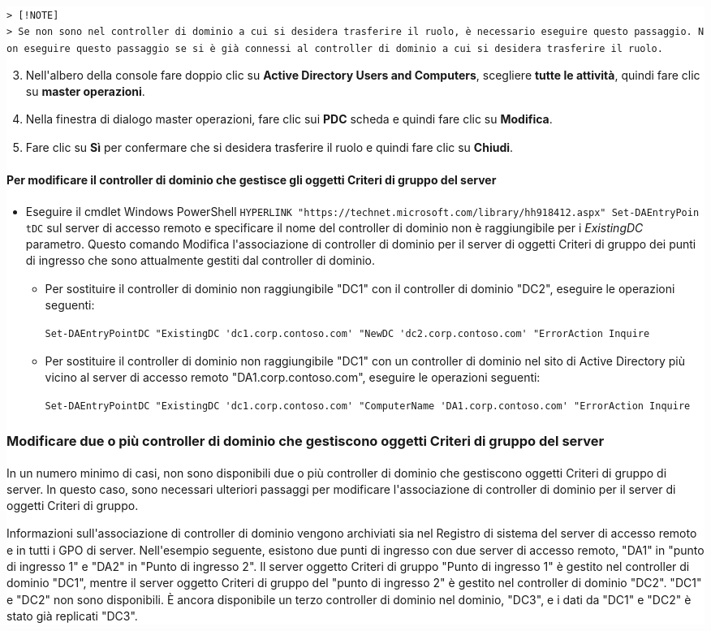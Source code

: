    > [!NOTE]  
    > Se non sono nel controller di dominio a cui si desidera trasferire il ruolo, è necessario eseguire questo passaggio. Non eseguire questo passaggio se si è già connessi al controller di dominio a cui si desidera trasferire il ruolo.  
  
3.  Nell'albero della console fare doppio clic su **Active Directory Users and Computers**, scegliere **tutte le attività**, quindi fare clic su **master operazioni**.  
  
4.  Nella finestra di dialogo master operazioni, fare clic sui **PDC** scheda e quindi fare clic su **Modifica**.  
  
5.  Fare clic su **Sì** per confermare che si desidera trasferire il ruolo e quindi fare clic su **Chiudi**.  
  
#### <a name="to-change-the-domain-controller-that-manages-server-gpos"></a><a name="ChangeDC"></a>Per modificare il controller di dominio che gestisce gli oggetti Criteri di gruppo del server  
  
-   Eseguire il cmdlet Windows PowerShell  `HYPERLINK "https://technet.microsoft.com/library/hh918412.aspx" Set-DAEntryPointDC` sul server di accesso remoto e specificare il nome del controller di dominio non è raggiungibile per i *ExistingDC* parametro. Questo comando Modifica l'associazione di controller di dominio per il server di oggetti Criteri di gruppo dei punti di ingresso che sono attualmente gestiti dal controller di dominio.  
  
    -   Per sostituire il controller di dominio non raggiungibile "DC1" con il controller di dominio "DC2", eseguire le operazioni seguenti:  
  
        ```  
        Set-DAEntryPointDC "ExistingDC 'dc1.corp.contoso.com' "NewDC 'dc2.corp.contoso.com' "ErrorAction Inquire  
        ```  
  
    -   Per sostituire il controller di dominio non raggiungibile "DC1" con un controller di dominio nel sito di Active Directory più vicino al server di accesso remoto "DA1.corp.contoso.com", eseguire le operazioni seguenti:  
  
        ```  
        Set-DAEntryPointDC "ExistingDC 'dc1.corp.contoso.com' "ComputerName 'DA1.corp.contoso.com' "ErrorAction Inquire  
        ```  
  
### <a name="change-two-or-more-domain-controllers-that-manage-server-gpos"></a><a name="ChangeTwoDCs"></a>Modificare due o più controller di dominio che gestiscono oggetti Criteri di gruppo del server  
In un numero minimo di casi, non sono disponibili due o più controller di dominio che gestiscono oggetti Criteri di gruppo di server. In questo caso, sono necessari ulteriori passaggi per modificare l'associazione di controller di dominio per il server di oggetti Criteri di gruppo.  
  
Informazioni sull'associazione di controller di dominio vengono archiviati sia nel Registro di sistema del server di accesso remoto e in tutti i GPO di server. Nell'esempio seguente, esistono due punti di ingresso con due server di accesso remoto, "DA1" in "punto di ingresso 1" e "DA2" in "Punto di ingresso 2". Il server oggetto Criteri di gruppo "Punto di ingresso 1" è gestito nel controller di dominio "DC1", mentre il server oggetto Criteri di gruppo del "punto di ingresso 2" è gestito nel controller di dominio "DC2". "DC1" e "DC2" non sono disponibili. È ancora disponibile un terzo controller di dominio nel dominio, "DC3", e i dati da "DC1" e "DC2" è stato già replicati "DC3".  
  